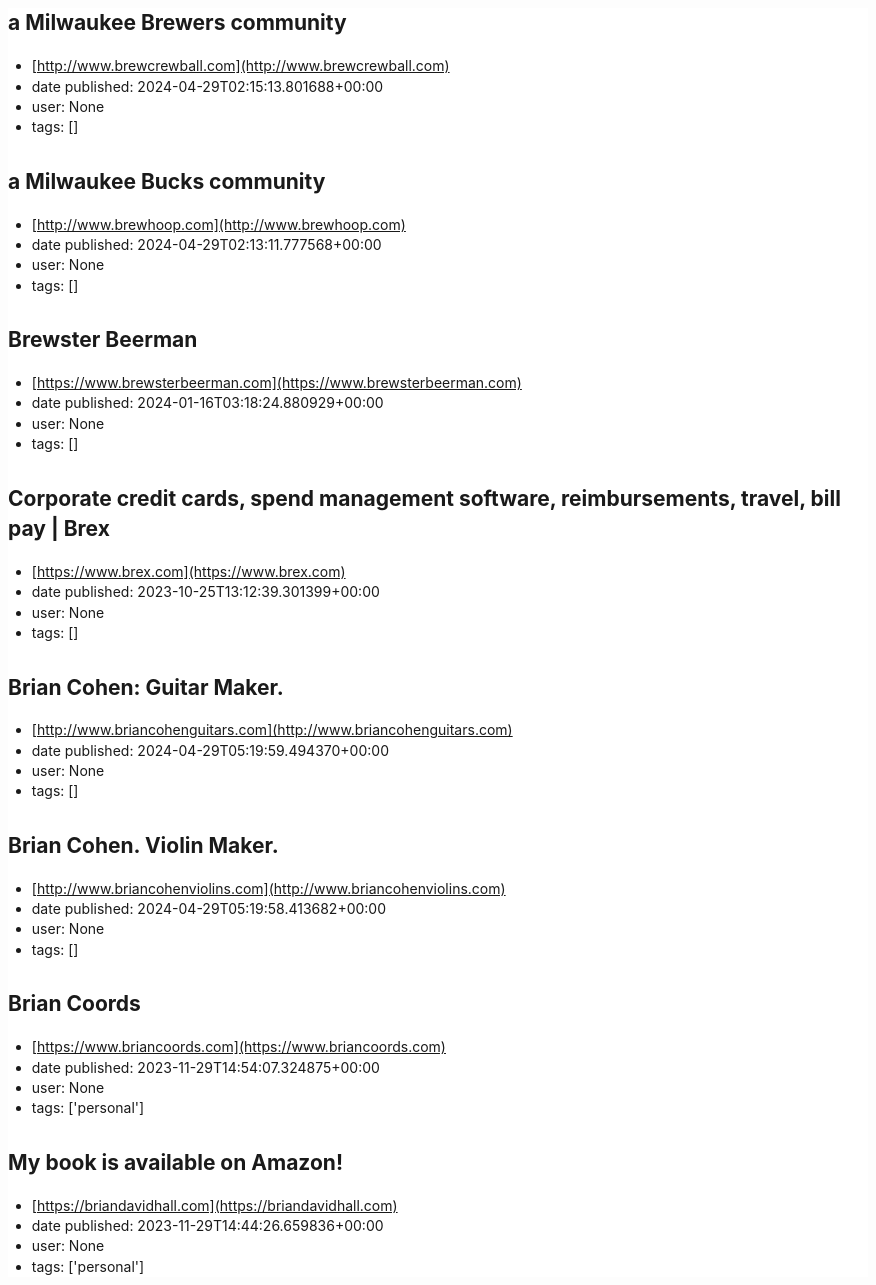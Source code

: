 ## a Milwaukee Brewers community
 - [http://www.brewcrewball.com](http://www.brewcrewball.com)
 - date published: 2024-04-29T02:15:13.801688+00:00
 - user: None
 - tags: []

## a Milwaukee Bucks community
 - [http://www.brewhoop.com](http://www.brewhoop.com)
 - date published: 2024-04-29T02:13:11.777568+00:00
 - user: None
 - tags: []

## Brewster Beerman
 - [https://www.brewsterbeerman.com](https://www.brewsterbeerman.com)
 - date published: 2024-01-16T03:18:24.880929+00:00
 - user: None
 - tags: []

## Corporate credit cards, spend management software, reimbursements, travel, bill pay | Brex
 - [https://www.brex.com](https://www.brex.com)
 - date published: 2023-10-25T13:12:39.301399+00:00
 - user: None
 - tags: []

## Brian Cohen: Guitar Maker.
 - [http://www.briancohenguitars.com](http://www.briancohenguitars.com)
 - date published: 2024-04-29T05:19:59.494370+00:00
 - user: None
 - tags: []

## Brian Cohen. Violin  Maker.
 - [http://www.briancohenviolins.com](http://www.briancohenviolins.com)
 - date published: 2024-04-29T05:19:58.413682+00:00
 - user: None
 - tags: []

## Brian Coords
 - [https://www.briancoords.com](https://www.briancoords.com)
 - date published: 2023-11-29T14:54:07.324875+00:00
 - user: None
 - tags: ['personal']

## My book is available on Amazon!
 - [https://briandavidhall.com](https://briandavidhall.com)
 - date published: 2023-11-29T14:44:26.659836+00:00
 - user: None
 - tags: ['personal']
